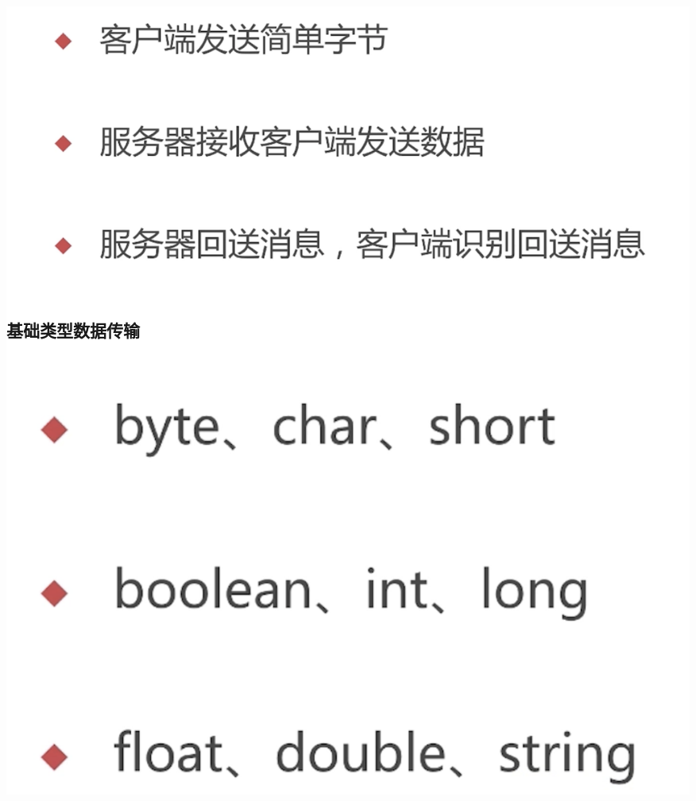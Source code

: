 ![](image/Pasted%20image%2020220212010159.png)

 ## 基础类型数据传输

![](image/Pasted%20image%2020220212121115.png)
